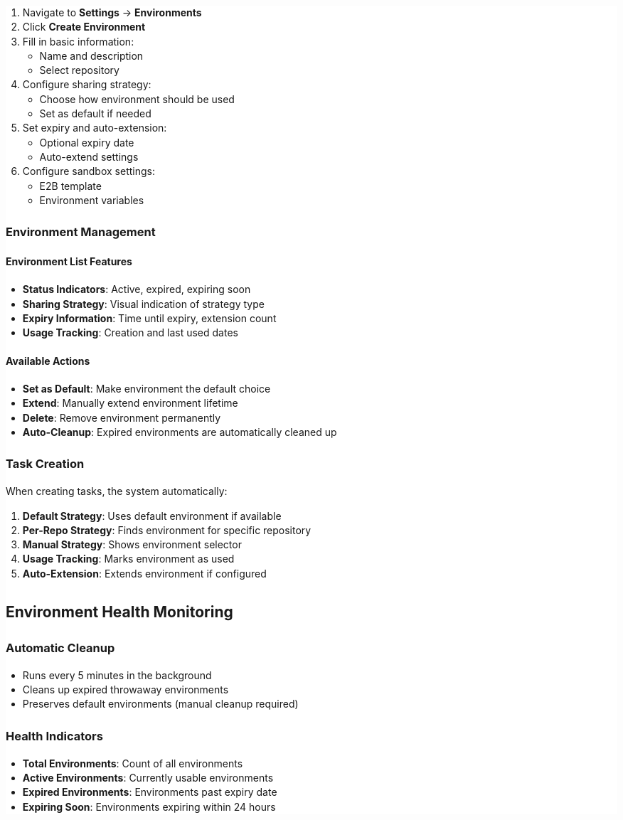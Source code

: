 1. Navigate to **Settings** → **Environments**
2. Click **Create Environment**
3. Fill in basic information:
   - Name and description
   - Select repository
4. Configure sharing strategy:
   - Choose how environment should be used
   - Set as default if needed
5. Set expiry and auto-extension:
   - Optional expiry date
   - Auto-extend settings
6. Configure sandbox settings:
   - E2B template
   - Environment variables

### Environment Management

#### Environment List Features

- **Status Indicators**: Active, expired, expiring soon
- **Sharing Strategy**: Visual indication of strategy type
- **Expiry Information**: Time until expiry, extension count
- **Usage Tracking**: Creation and last used dates

#### Available Actions

- **Set as Default**: Make environment the default choice
- **Extend**: Manually extend environment lifetime
- **Delete**: Remove environment permanently
- **Auto-Cleanup**: Expired environments are automatically cleaned up

### Task Creation

When creating tasks, the system automatically:

1. **Default Strategy**: Uses default environment if available
2. **Per-Repo Strategy**: Finds environment for specific repository
3. **Manual Strategy**: Shows environment selector
4. **Usage Tracking**: Marks environment as used
5. **Auto-Extension**: Extends environment if configured

## Environment Health Monitoring

### Automatic Cleanup

- Runs every 5 minutes in the background
- Cleans up expired throwaway environments
- Preserves default environments (manual cleanup required)

### Health Indicators

- **Total Environments**: Count of all environments
- **Active Environments**: Currently usable environments
- **Expired Environments**: Environments past expiry date
- **Expiring Soon**: Environments expiring within 24 hours
